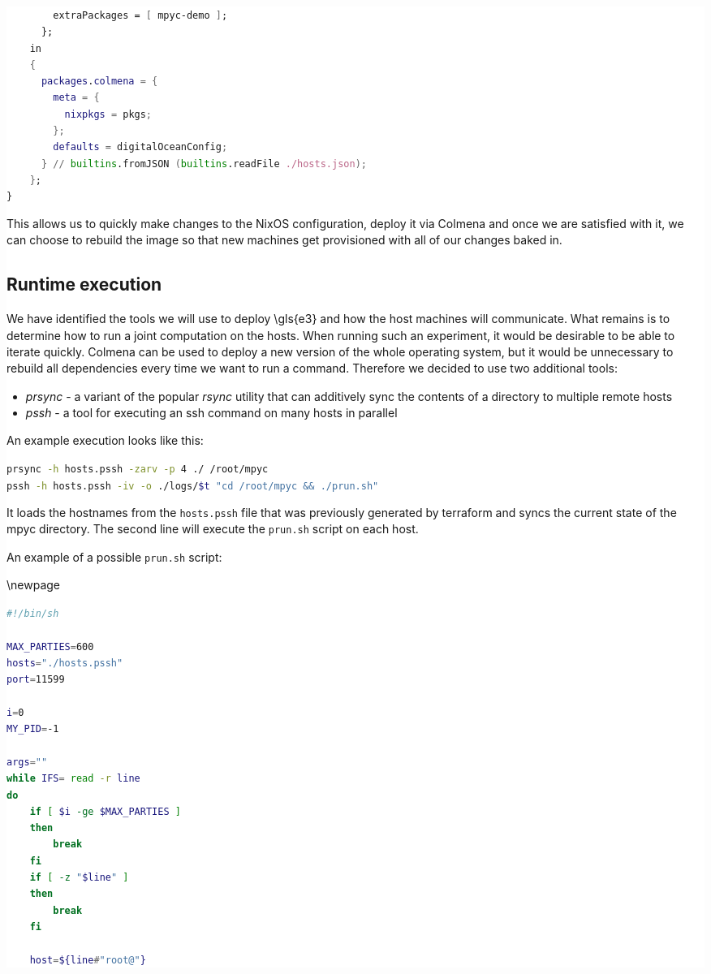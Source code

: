 ```nix
        extraPackages = [ mpyc-demo ];
      };
    in
    {
      packages.colmena = {
        meta = {
          nixpkgs = pkgs;
        };
        defaults = digitalOceanConfig;
      } // builtins.fromJSON (builtins.readFile ./hosts.json);
    };
}
```
This allows us to quickly make changes to the NixOS configuration, deploy it via Colmena and once we are satisfied with it, we can choose to rebuild the image so that new machines get provisioned with all of our changes baked in.

## Runtime execution
We have identified the tools we will use to deploy \gls{e3} and how the host machines will communicate. What remains is to determine how to run a joint computation on the hosts. When running such an experiment, it would be desirable to be able to iterate quickly. Colmena can be used to deploy a new version of the whole operating system, but it would be unnecessary to rebuild all dependencies every time we want to run a command. 
Therefore we decided to use two additional tools:

- *prsync* - a variant of the popular *rsync* utility that can additively sync the contents of a directory to multiple remote hosts
- *pssh* - a tool for executing an ssh command on many hosts in parallel 

An example execution looks like this:
```bash
prsync -h hosts.pssh -zarv -p 4 ./ /root/mpyc
pssh -h hosts.pssh -iv -o ./logs/$t "cd /root/mpyc && ./prun.sh"
```
It loads the hostnames from the `hosts.pssh` file that was previously generated by terraform and syncs the current state of the mpyc directory.
The second line will execute the `prun.sh` script on each host.

An example of a possible `prun.sh` script:

\newpage

```bash
#!/bin/sh

MAX_PARTIES=600
hosts="./hosts.pssh"
port=11599

i=0
MY_PID=-1

args=""
while IFS= read -r line
do
    if [ $i -ge $MAX_PARTIES ]
    then
        break
    fi
    if [ -z "$line" ]
    then 
        break
    fi

    host=${line#"root@"}
```